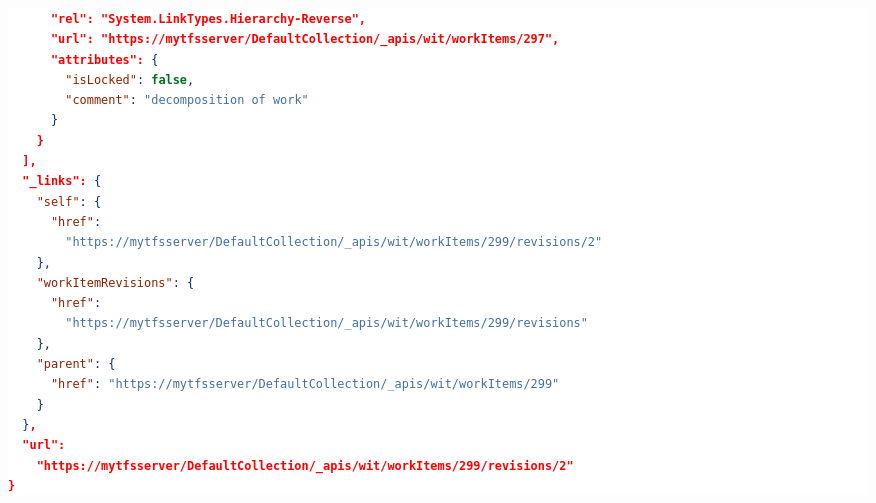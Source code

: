 ```json
      "rel": "System.LinkTypes.Hierarchy-Reverse",
      "url": "https://mytfsserver/DefaultCollection/_apis/wit/workItems/297",
      "attributes": {
        "isLocked": false,
        "comment": "decomposition of work"
      }
    }
  ],
  "_links": {
    "self": {
      "href":
        "https://mytfsserver/DefaultCollection/_apis/wit/workItems/299/revisions/2"
    },
    "workItemRevisions": {
      "href":
        "https://mytfsserver/DefaultCollection/_apis/wit/workItems/299/revisions"
    },
    "parent": {
      "href": "https://mytfsserver/DefaultCollection/_apis/wit/workItems/299"
    }
  },
  "url":
    "https://mytfsserver/DefaultCollection/_apis/wit/workItems/299/revisions/2"
}
```
